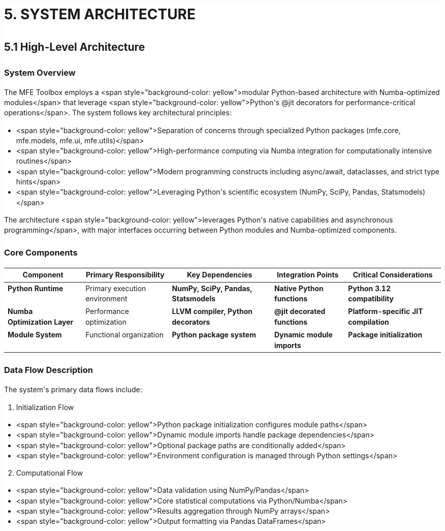 # 5. SYSTEM ARCHITECTURE

## 5.1 High-Level Architecture

### System Overview

The MFE Toolbox employs a \<span style="background-color: yellow"\>modular Python-based architecture with Numba-optimized modules\</span\> that leverage \<span style="background-color: yellow"\>Python's @jit decorators for performance-critical operations\</span\>. The system follows key architectural principles:

- \<span style="background-color: yellow"\>Separation of concerns through specialized Python packages (mfe.core, mfe.models, mfe.ui, mfe.utils)\</span\>
- \<span style="background-color: yellow"\>High-performance computing via Numba integration for computationally intensive routines\</span\>
- \<span style="background-color: yellow"\>Modern programming constructs including async/await, dataclasses, and strict type hints\</span\>
- \<span style="background-color: yellow"\>Leveraging Python's scientific ecosystem (NumPy, SciPy, Pandas, Statsmodels)\</span\>

The architecture \<span style="background-color: yellow"\>leverages Python's native capabilities and asynchronous programming\</span\>, with major interfaces occurring between Python modules and Numba-optimized components.

### Core Components

| Component | Primary Responsibility | Key Dependencies | Integration Points | Critical Considerations |
| --- | --- | --- | --- | --- |
| **Python Runtime** | Primary execution environment | **NumPy, SciPy, Pandas, Statsmodels** | **Native Python functions** | **Python 3.12 compatibility** |
| **Numba Optimization Layer** | Performance optimization | **LLVM compiler, Python decorators** | **@jit decorated functions** | **Platform-specific JIT compilation** |
| **Module System** | Functional organization | **Python package system** | **Dynamic module imports** | **Package initialization** |

### Data Flow Description

The system's primary data flows include:

1. Initialization Flow

- \<span style="background-color: yellow"\>Python package initialization configures module paths\</span\>
- \<span style="background-color: yellow"\>Dynamic module imports handle package dependencies\</span\>
- \<span style="background-color: yellow"\>Optional package paths are conditionally added\</span\>
- \<span style="background-color: yellow"\>Environment configuration is managed through Python settings\</span\>

2. Computational Flow

- \<span style="background-color: yellow"\>Data validation using NumPy/Pandas\</span\>
- \<span style="background-color: yellow"\>Core statistical computations via Python/Numba\</span\>
- \<span style="background-color: yellow"\>Results aggregation through NumPy arrays\</span\>
- \<span style="background-color: yellow"\>Output formatting via Pandas DataFrames\</span\>
